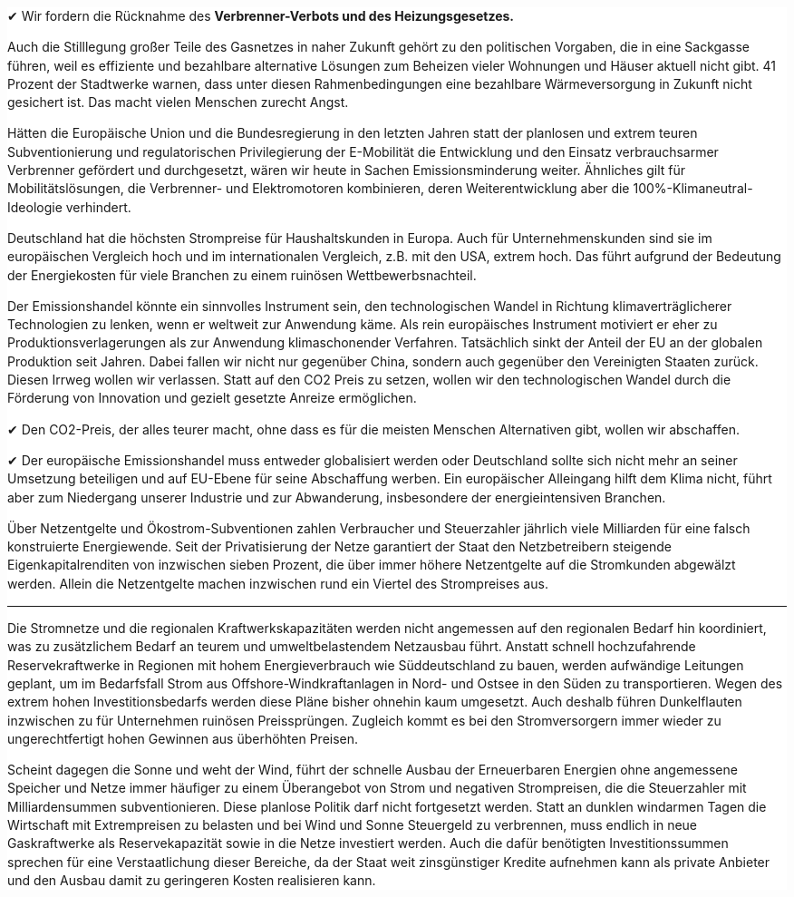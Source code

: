 ✔ Wir fordern die Rücknahme des **Verbrenner-Verbots und des Heizungsgesetzes.**

Auch die Stilllegung großer Teile des Gasnetzes in naher Zukunft gehört zu den politischen Vorgaben, die in eine Sackgasse führen, weil es effiziente und bezahlbare alternative Lösungen zum Beheizen vieler Wohnungen und Häuser aktuell nicht gibt. 41 Prozent der Stadtwerke warnen, dass unter diesen Rahmenbedingungen eine bezahlbare Wärmeversorgung in Zukunft nicht gesichert ist. Das macht vielen Menschen zurecht Angst.

Hätten die Europäische Union und die Bundesregierung in den letzten Jahren statt der planlosen und extrem teuren Subventionierung und regulatorischen Privilegierung der E-Mobilität die Entwicklung und den Einsatz verbrauchsarmer Verbrenner gefördert und durchgesetzt, wären wir heute in Sachen Emissionsminderung weiter. Ähnliches gilt für Mobilitätslösungen, die Verbrenner- und Elektromotoren kombinieren, deren Weiterentwicklung aber die 100%-Klimaneutral-Ideologie verhindert.

Deutschland hat die höchsten Strompreise für Haushaltskunden in Europa. Auch für Unternehmenskunden sind sie im europäischen Vergleich hoch und im internationalen Vergleich, z.B. mit den USA, extrem hoch. Das führt aufgrund der Bedeutung der Energiekosten für viele Branchen zu einem ruinösen Wettbewerbsnachteil.

Der Emissionshandel könnte ein sinnvolles Instrument sein, den technologischen Wandel in Richtung klimaverträglicherer Technologien zu lenken, wenn er weltweit zur Anwendung käme. Als rein europäisches Instrument motiviert er eher zu Produktionsverlagerungen als zur Anwendung klimaschonender Verfahren. Tatsächlich sinkt der Anteil der EU an der globalen Produktion seit Jahren. Dabei fallen wir nicht nur gegenüber China, sondern auch gegenüber den Vereinigten Staaten zurück. Diesen Irrweg wollen wir verlassen. Statt auf den CO2 Preis zu setzen, wollen wir den technologischen Wandel durch die Förderung von Innovation und gezielt gesetzte Anreize ermöglichen.

✔ Den CO2-Preis, der alles teurer macht, ohne dass es für die meisten Menschen Alternativen gibt, wollen wir abschaffen.

✔ Der europäische Emissionshandel muss entweder globalisiert werden oder Deutschland sollte sich nicht mehr an seiner Umsetzung beteiligen und auf EU-Ebene für seine Abschaffung werben. Ein europäischer Alleingang hilft dem Klima nicht, führt aber zum Niedergang unserer Industrie und zur Abwanderung, insbesondere der energieintensiven Branchen.

Über Netzentgelte und Ökostrom-Subventionen zahlen Verbraucher und Steuerzahler jährlich viele Milliarden für eine falsch konstruierte Energiewende. Seit der Privatisierung der Netze garantiert der Staat den Netzbetreibern steigende Eigenkapitalrenditen von inzwischen sieben Prozent, die über immer höhere Netzentgelte auf die Stromkunden abgewälzt werden. Allein die Netzentgelte machen inzwischen rund ein Viertel des Strompreises aus.

---

Die Stromnetze und die regionalen Kraftwerkskapazitäten werden nicht angemessen auf den regionalen Bedarf hin koordiniert, was zu zusätzlichem Bedarf an teurem und umweltbelastendem Netzausbau führt. Anstatt schnell hochzufahrende Reservekraftwerke in Regionen mit hohem Energieverbrauch wie Süddeutschland zu bauen, werden aufwändige Leitungen geplant, um im Bedarfsfall Strom aus Offshore-Windkraftanlagen in Nord- und Ostsee in den Süden zu transportieren. Wegen des extrem hohen Investitionsbedarfs werden diese Pläne bisher ohnehin kaum umgesetzt. Auch deshalb führen Dunkelflauten inzwischen zu für Unternehmen ruinösen Preissprüngen. Zugleich kommt es bei den Stromversorgern immer wieder zu ungerechtfertigt hohen Gewinnen aus überhöhten Preisen.

Scheint dagegen die Sonne und weht der Wind, führt der schnelle Ausbau der Erneuerbaren Energien ohne angemessene Speicher und Netze immer häufiger zu einem Überangebot von Strom und negativen Strompreisen, die die Steuerzahler mit Milliardensummen subventionieren. Diese planlose Politik darf nicht fortgesetzt werden. Statt an dunklen windarmen Tagen die Wirtschaft mit Extrempreisen zu belasten und bei Wind und Sonne Steuergeld zu verbrennen, muss endlich in neue Gaskraftwerke als Reservekapazität sowie in die Netze investiert werden. Auch die dafür benötigten Investitionssummen sprechen für eine Verstaatlichung dieser Bereiche, da der Staat weit zinsgünstiger Kredite aufnehmen kann als private Anbieter und den Ausbau damit zu geringeren Kosten realisieren kann.
